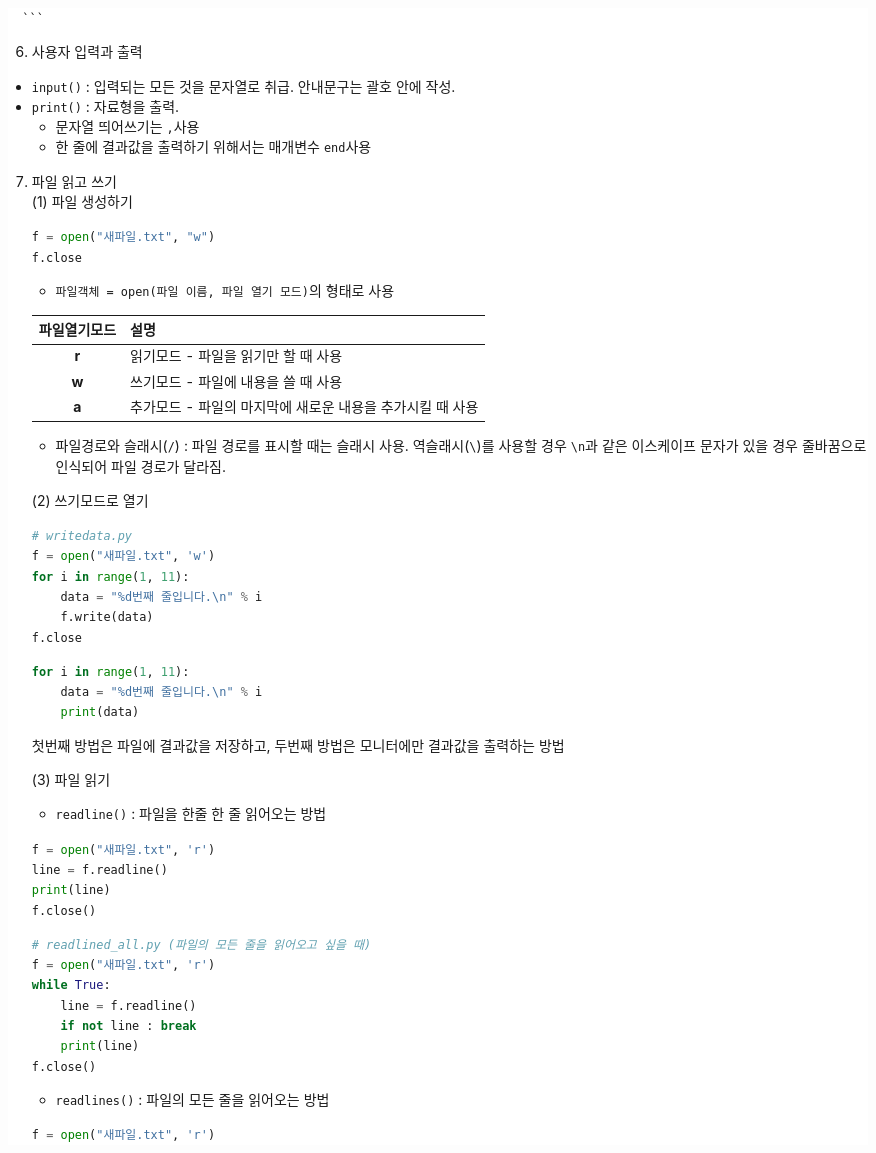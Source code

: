       ```

6. 사용자 입력과 출력
* `input()` : 입력되는 모든 것을 문자열로 취급. 안내문구는 괄호 안에 작성.
* `print()` : 자료형을 출력.
   * 문자열 띄어쓰기는 `,`사용
   * 한 줄에 결과값을 출력하기 위해서는 매개변수 `end`사용
    
7. 파일 읽고 쓰기  
   (1) 파일 생성하기
   ```python
   f = open("새파일.txt", "w")
   f.close
   ```
    * `파일객체 = open(파일 이름, 파일 열기 모드)`의 형태로 사용  

   |**파일열기모드**|설명|
   |:---:|:---|
   |**r**|읽기모드 - 파일을 읽기만 할 때 사용|
   |**w**|쓰기모드 - 파일에 내용을 쓸 때 사용|
   |**a**|추가모드 - 파일의 마지막에 새로운 내용을 추가시킬 때 사용|

    * 파일경로와 슬래시(`/`) : 파일 경로를 표시할 때는 슬래시 사용. 역슬래시(`\`)를 사용할 경우 `\n`과 같은
    이스케이프 문자가 있을 경우 줄바꿈으로 인식되어 파일 경로가 달라짐.

    (2) 쓰기모드로 열기
    ```python
    # writedata.py
    f = open("새파일.txt", 'w')
    for i in range(1, 11):
        data = "%d번째 줄입니다.\n" % i
        f.write(data)
    f.close
    ```
    ```python
    for i in range(1, 11):
        data = "%d번째 줄입니다.\n" % i
        print(data)
    ```   
   첫번째 방법은 파일에 결과값을 저장하고, 두번째 방법은 모니터에만 결과값을 출력하는 방법

   (3) 파일 읽기
    * `readline()` : 파일을 한줄 한 줄 읽어오는 방법
    ```python
    f = open("새파일.txt", 'r')
    line = f.readline()
    print(line)
    f.close()
    ```
    ```python
    # readlined_all.py (파일의 모든 줄을 읽어오고 싶을 때)
    f = open("새파일.txt", 'r')
    while True:
        line = f.readline()
        if not line : break
        print(line)
    f.close()
    ```
    * `readlines()` : 파일의 모든 줄을 읽어오는 방법
    ```python
    f = open("새파일.txt", 'r')